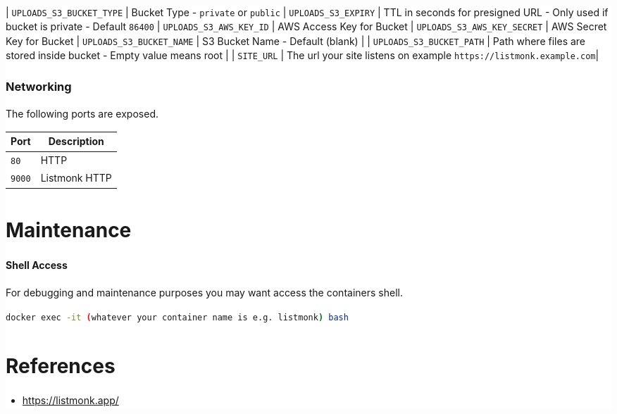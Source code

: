 | `UPLOADS_S3_BUCKET_TYPE` | Bucket Type - `private` or `public`
| `UPLOADS_S3_EXPIRY` | TTL in seconds for presigned URL - Only used if bucket is private - Default `86400`
| `UPLOADS_S3_AWS_KEY_ID` | AWS Access Key for Bucket
| `UPLOADS_S3_AWS_KEY_SECRET` | AWS Secret Key for Bucket 
| `UPLOADS_S3_BUCKET_NAME` | S3 Bucket Name - Default (blank) |
| `UPLOADS_S3_BUCKET_PATH` | Path where files are stored inside bucket - Empty value means root |
| `SITE_URL` | The url your site listens on example `https://listmonk.example.com`|

### Networking

The following ports are exposed.

| Port      | Description   |
|-----------|---------------|
| `80`      | HTTP          |
| `9000`    | Listmonk HTTP |

# Maintenance

#### Shell Access

For debugging and maintenance purposes you may want access the containers shell. 

```bash
docker exec -it (whatever your container name is e.g. listmonk) bash
```

# References

* https://listmonk.app/
